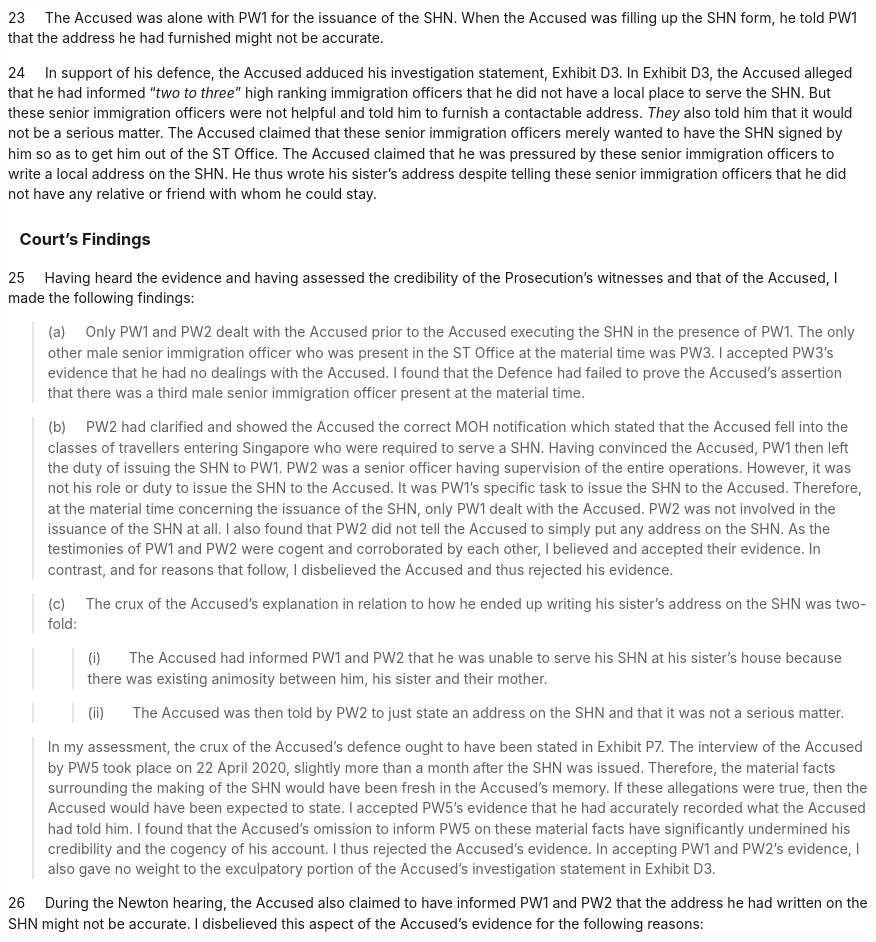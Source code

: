 23     The Accused was alone with PW1 for the issuance of the SHN. When the Accused was filling up the SHN form, he told PW1 that the address he had furnished might not be accurate.

24     In support of his defence, the Accused adduced his investigation statement, Exhibit D3. In Exhibit D3, the Accused alleged that he had informed “_two to three_” high ranking immigration officers that he did not have a local place to serve the SHN. But these senior immigration officers were not helpful and told him to furnish a contactable address. _They_ also told him that it would not be a serious matter. The Accused claimed that these senior immigration officers merely wanted to have the SHN signed by him so as to get him out of the ST Office. The Accused claimed that he was pressured by these senior immigration officers to write a local address on the SHN. He thus wrote his sister’s address despite telling these senior immigration officers that he did not have any relative or friend with whom he could stay.

###    Court’s Findings

25     Having heard the evidence and having assessed the credibility of the Prosecution’s witnesses and that of the Accused, I made the following findings:

> (a)     Only PW1 and PW2 dealt with the Accused prior to the Accused executing the SHN in the presence of PW1. The only other male senior immigration officer who was present in the ST Office at the material time was PW3. I accepted PW3’s evidence that he had no dealings with the Accused. I found that the Defence had failed to prove the Accused’s assertion that there was a third male senior immigration officer present at the material time.

> (b)     PW2 had clarified and showed the Accused the correct MOH notification which stated that the Accused fell into the classes of travellers entering Singapore who were required to serve a SHN. Having convinced the Accused, PW1 then left the duty of issuing the SHN to PW1. PW2 was a senior officer having supervision of the entire operations. However, it was not his role or duty to issue the SHN to the Accused. It was PW1’s specific task to issue the SHN to the Accused. Therefore, at the material time concerning the issuance of the SHN, only PW1 dealt with the Accused. PW2 was not involved in the issuance of the SHN at all. I also found that PW2 did not tell the Accused to simply put any address on the SHN. As the testimonies of PW1 and PW2 were cogent and corroborated by each other, I believed and accepted their evidence. In contrast, and for reasons that follow, I disbelieved the Accused and thus rejected his evidence.

> (c)     The crux of the Accused’s explanation in relation to how he ended up writing his sister’s address on the SHN was two-fold:

>> (i)       The Accused had informed PW1 and PW2 that he was unable to serve his SHN at his sister’s house because there was existing animosity between him, his sister and their mother.

>> (ii)       The Accused was then told by PW2 to just state an address on the SHN and that it was not a serious matter.

> In my assessment, the crux of the Accused’s defence ought to have been stated in Exhibit P7. The interview of the Accused by PW5 took place on 22 April 2020, slightly more than a month after the SHN was issued. Therefore, the material facts surrounding the making of the SHN would have been fresh in the Accused’s memory. If these allegations were true, then the Accused would have been expected to state. I accepted PW5’s evidence that he had accurately recorded what the Accused had told him. I found that the Accused’s omission to inform PW5 on these material facts have significantly undermined his credibility and the cogency of his account. I thus rejected the Accused’s evidence. In accepting PW1 and PW2’s evidence, I also gave no weight to the exculpatory portion of the Accused’s investigation statement in Exhibit D3.

26     During the Newton hearing, the Accused also claimed to have informed PW1 and PW2 that the address he had written on the SHN might not be accurate. I disbelieved this aspect of the Accused’s evidence for the following reasons:
